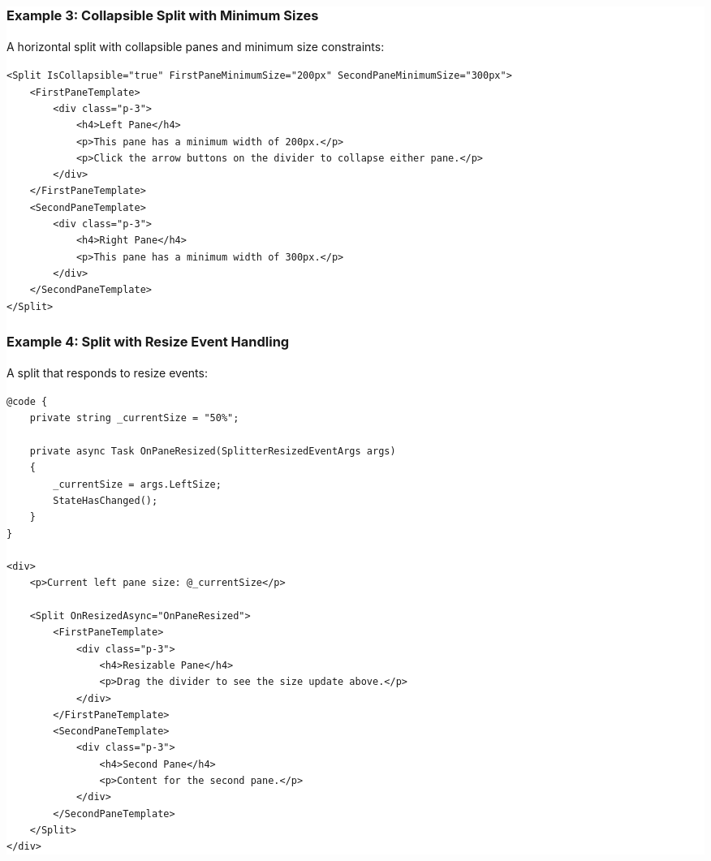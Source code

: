 ### Example 3: Collapsible Split with Minimum Sizes

A horizontal split with collapsible panes and minimum size constraints:

```razor
<Split IsCollapsible="true" FirstPaneMinimumSize="200px" SecondPaneMinimumSize="300px">
    <FirstPaneTemplate>
        <div class="p-3">
            <h4>Left Pane</h4>
            <p>This pane has a minimum width of 200px.</p>
            <p>Click the arrow buttons on the divider to collapse either pane.</p>
        </div>
    </FirstPaneTemplate>
    <SecondPaneTemplate>
        <div class="p-3">
            <h4>Right Pane</h4>
            <p>This pane has a minimum width of 300px.</p>
        </div>
    </SecondPaneTemplate>
</Split>
```

### Example 4: Split with Resize Event Handling

A split that responds to resize events:

```razor
@code {
    private string _currentSize = "50%";
    
    private async Task OnPaneResized(SplitterResizedEventArgs args)
    {
        _currentSize = args.LeftSize;
        StateHasChanged();
    }
}

<div>
    <p>Current left pane size: @_currentSize</p>
    
    <Split OnResizedAsync="OnPaneResized">
        <FirstPaneTemplate>
            <div class="p-3">
                <h4>Resizable Pane</h4>
                <p>Drag the divider to see the size update above.</p>
            </div>
        </FirstPaneTemplate>
        <SecondPaneTemplate>
            <div class="p-3">
                <h4>Second Pane</h4>
                <p>Content for the second pane.</p>
            </div>
        </SecondPaneTemplate>
    </Split>
</div>
```
